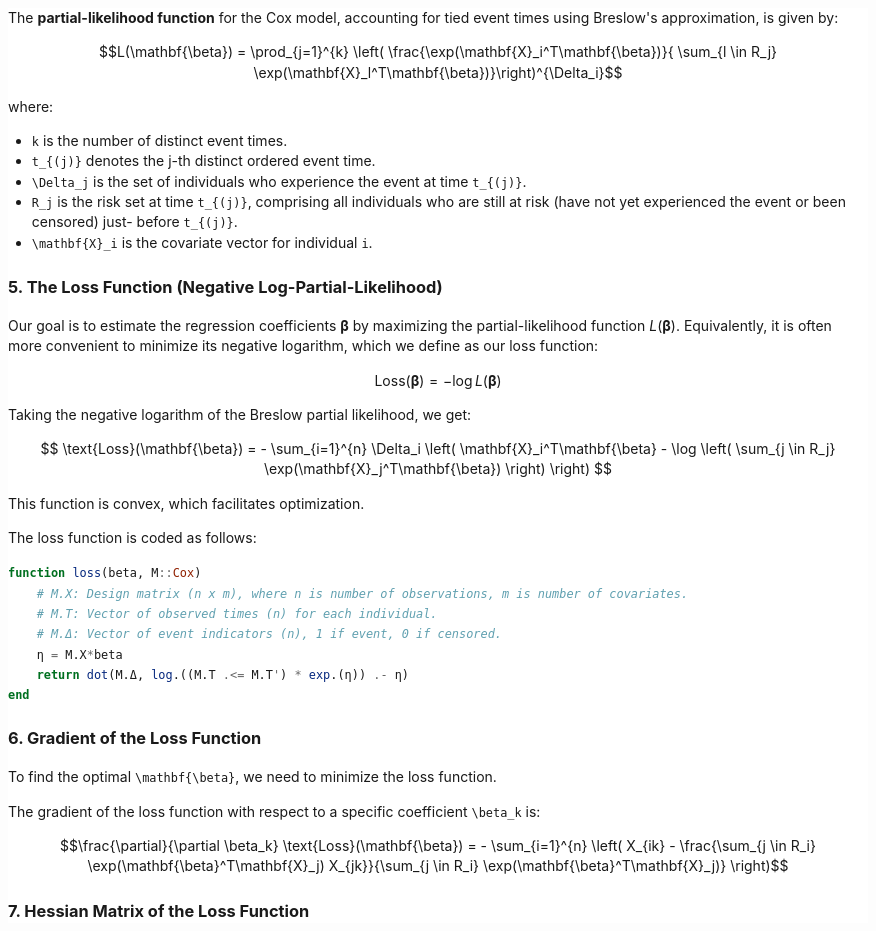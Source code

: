 The **partial-likelihood function** for the Cox model, accounting for tied event times using Breslow's approximation, is given by:

```math
L(\mathbf{\beta}) = \prod_{j=1}^{k} \left( \frac{\exp(\mathbf{X}_i^T\mathbf{\beta})}{ \sum_{l \in R_j} \exp(\mathbf{X}_l^T\mathbf{\beta})}\right)^{\Delta_i}
```

where:

- ``k`` is the number of distinct event times.
- ``t_{(j)}`` denotes the j-th distinct ordered event time.
- ``\Delta_j`` is the set of individuals who experience the event at time ``t_{(j)}``.
- ``R_j`` is the risk set at time ``t_{(j)}``, comprising all individuals who are still at risk (have not yet experienced the event or been censored) just- before ``t_{(j)}``.
- ``\mathbf{X}_i`` is the covariate vector for individual ``i``.

### 5. The Loss Function (Negative Log-Partial-Likelihood)

Our goal is to estimate the regression coefficients $\mathbf{\beta}$ by maximizing the partial-likelihood function $L(\mathbf{\beta})$. Equivalently, it is often more convenient to minimize its negative logarithm, which we define as our loss function:

```math
\text{Loss}(\mathbf{\beta}) = - \log L(\mathbf{\beta}) 
```
Taking the negative logarithm of the Breslow partial likelihood, we get:

```math

\text{Loss}(\mathbf{\beta}) = - \sum_{i=1}^{n} \Delta_i \left( \mathbf{X}_i^T\mathbf{\beta} - \log \left( \sum_{j \in R_j} \exp(\mathbf{X}_j^T\mathbf{\beta}) \right) \right)

```
This function is convex, which facilitates optimization.

The loss function is coded as follows: 

```julia
function loss(beta, M::Cox)
    # M.X: Design matrix (n x m), where n is number of observations, m is number of covariates.
    # M.T: Vector of observed times (n) for each individual.
    # M.Δ: Vector of event indicators (n), 1 if event, 0 if censored.
    η = M.X*beta
    return dot(M.Δ, log.((M.T .<= M.T') * exp.(η)) .- η)
end
```

### 6. Gradient of the Loss Function

To find the optimal ``\mathbf{\beta}``, we need to minimize the loss function. 

The gradient of the loss function with respect to a specific coefficient ``\beta_k`` is:

```math
\frac{\partial}{\partial \beta_k} \text{Loss}(\mathbf{\beta}) = - \sum_{i=1}^{n} \left( X_{ik} - \frac{\sum_{j \in R_i} \exp(\mathbf{\beta}^T\mathbf{X}_j) X_{jk}}{\sum_{j \in R_i} \exp(\mathbf{\beta}^T\mathbf{X}_j)} \right)
```
### 7. Hessian Matrix of the Loss Function
